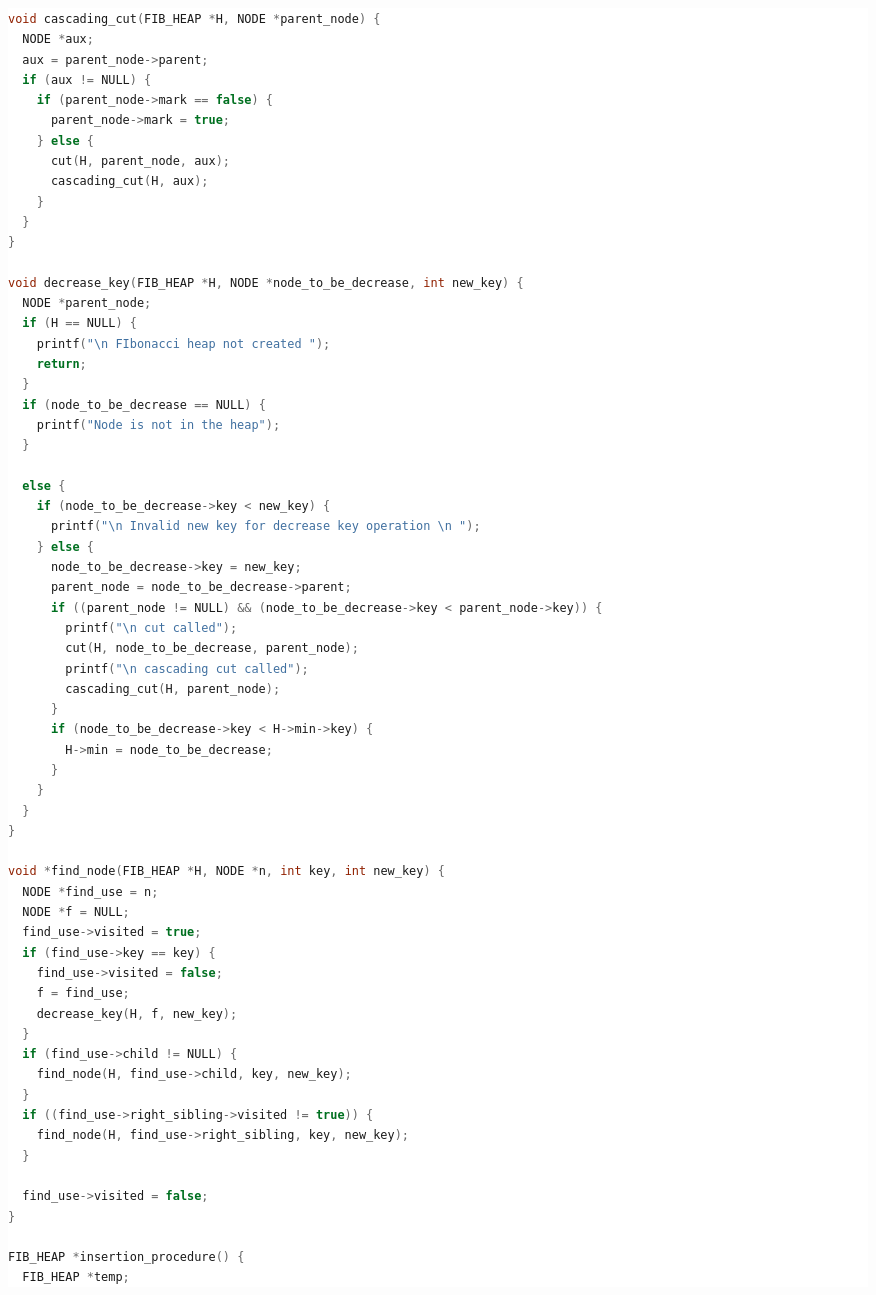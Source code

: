 ```c
void cascading_cut(FIB_HEAP *H, NODE *parent_node) {
  NODE *aux;
  aux = parent_node->parent;
  if (aux != NULL) {
    if (parent_node->mark == false) {
      parent_node->mark = true;
    } else {
      cut(H, parent_node, aux);
      cascading_cut(H, aux);
    }
  }
}

void decrease_key(FIB_HEAP *H, NODE *node_to_be_decrease, int new_key) {
  NODE *parent_node;
  if (H == NULL) {
    printf("\n FIbonacci heap not created ");
    return;
  }
  if (node_to_be_decrease == NULL) {
    printf("Node is not in the heap");
  }

  else {
    if (node_to_be_decrease->key < new_key) {
      printf("\n Invalid new key for decrease key operation \n ");
    } else {
      node_to_be_decrease->key = new_key;
      parent_node = node_to_be_decrease->parent;
      if ((parent_node != NULL) && (node_to_be_decrease->key < parent_node->key)) {
        printf("\n cut called");
        cut(H, node_to_be_decrease, parent_node);
        printf("\n cascading cut called");
        cascading_cut(H, parent_node);
      }
      if (node_to_be_decrease->key < H->min->key) {
        H->min = node_to_be_decrease;
      }
    }
  }
}

void *find_node(FIB_HEAP *H, NODE *n, int key, int new_key) {
  NODE *find_use = n;
  NODE *f = NULL;
  find_use->visited = true;
  if (find_use->key == key) {
    find_use->visited = false;
    f = find_use;
    decrease_key(H, f, new_key);
  }
  if (find_use->child != NULL) {
    find_node(H, find_use->child, key, new_key);
  }
  if ((find_use->right_sibling->visited != true)) {
    find_node(H, find_use->right_sibling, key, new_key);
  }

  find_use->visited = false;
}

FIB_HEAP *insertion_procedure() {
  FIB_HEAP *temp;
```